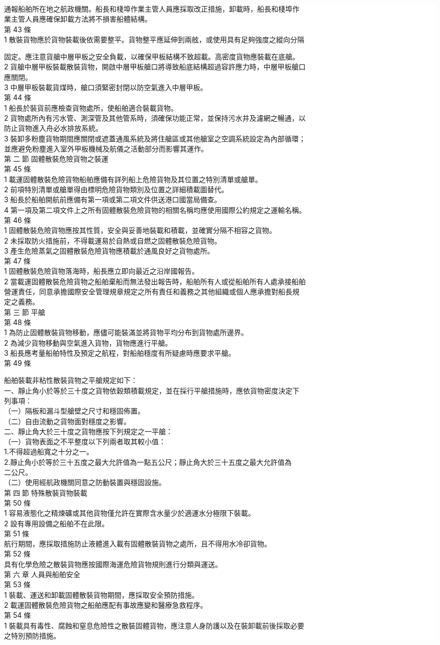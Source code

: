 通報船舶所在地之航政機關。船長和棧埠作業主管人員應採取改正措施，卸載時，船長和棧埠作  
業主管人員應確保卸載方法將不損害船體結構。  
第 43 條  
1 散裝貨物應於貨物裝載後依需要整平。貨物整平應延伸到兩舷，或使用具有足夠強度之縱向分隔  


固定。應注意貨艙中層甲板之安全負載，以確保甲板結構不致超載。高密度貨物應裝載在底艙。  
2 貨艙中層甲板裝載散裝貨物，開啟中層甲板艙口將導致船底結構超過容許應力時，中層甲板艙口  
應關閉。  
3 中層甲板裝載貨煤時，艙口須緊密封閉以防空氣進入中層甲板。  
第 44 條  
1 船長於裝貨前應檢查貨物處所，使船舶適合裝載貨物。  
2 貨物處所內有污水管、測深管及其他管系時，須確保功能正常，並保持污水井及濾網之暢通，以  
防止貨物進入舟必水排放系統。  
3 裝卸多粉塵貨物期間應關閉或遮蓋通風系統及將住艙區或其他艙室之空調系統設定為內部循環；  
並應避免粉塵進入室外甲板機械及航儀之活動部分而影響其運作。  
第 二 節 固體散裝危險貨物之裝運  
第 45 條  
1 載運固體散裝危險貨物船舶應備有詳列船上危險貨物及其位置之特別清單或艙單。  
2 前項特別清單或艙單得由標明危險貨物類別及位置之詳細積載圖替代。  
3 船長於船舶開航前應備有第一項或第二項文件供送港口國當局備查。  
4 第一項及第二項文件上之所有固體散裝危險貨物的相關名稱均應使用國際公約規定之運輸名稱。  
第 46 條  
1 固體散裝危險貨物應按其性質，安全與妥善地裝載和積載，並確實分隔不相容之貨物。  
2 未採取防火措施前，不得載運易於自熱或自燃之固體散裝危險貨物。  
3 產生危險蒸氣之固體散裝危險貨物應積載於通風良好之貨物處所。  
第 47 條  
1 固體散裝危險貨物落海時，船長應立即向最近之沿岸國報告。  
2 當載運固體散裝危險貨物之船舶棄船而無法發出報告時，船舶所有人或從船舶所有人處承接船舶  
營運責任，同意承擔國際安全管理規章規定之所有責任和義務之其他組織或個人應承擔對船長規  
定之義務。  
第 三 節 平艙  
第 48 條  
1 為防止固體散裝貨物移動，應儘可能裝滿並將貨物平均分布到貨物處所邊界。  
2 為減少貨物移動與空氣進入貨物，貨物應進行平艙。  
3 船長應考量船舶特性及預定之航程，對船舶穩度有所疑慮時應要求平艙。  
第 49 條  


船舶裝載非粘性散裝貨物之平艙規定如下：  
一、靜止角小於等於三十度之貨物依穀類積載規定，並在採行平艙措施時，應依貨物密度決定下  
列事項：  
（一）隔板和漏斗型艙壁之尺寸和穩固佈置。  
（二）自由流動之貨物面對穩度之影響。  
二、靜止角大於三十度之貨物應按下列規定之一平艙：  
（一）貨物表面之不平整度以下列兩者取其較小值：  
1.不得超過船寬之十分之一。  
2.靜止角小於等於三十五度之最大允許值為一點五公尺；靜止角大於三十五度之最大允許值為  
二公尺。  
（二）使用經航政機關同意之防動裝置與穩固設施。  
第 四 節 特殊散裝貨物裝載  
第 50 條  
1 容易液態化之精煉礦或其他貨物僅允許在實際含水量少於適運水分極限下裝載。  
2 設有專用設備之船舶不在此限。  
第 51 條  
航行期間，應採取措施防止液體進入載有固體散裝貨物之處所，且不得用水冷卻貨物。  
第 52 條  
具有化學危險之散裝貨物應按國際海運危險貨物規則進行分類與運送。  
第 六 章 人員與船舶安全  
第 53 條  
1 裝載、運送和卸載固體散裝貨物期間，應採取安全預防措施。  
2 載運固體散裝危險貨物之船舶應配有事故應變和醫療急救程序。  
第 54 條  
1 裝載具有毒性、腐蝕和窒息危險性之散裝固體貨物，應注意人身防護以及在裝卸載前後採取必要  
之特別預防措施。  